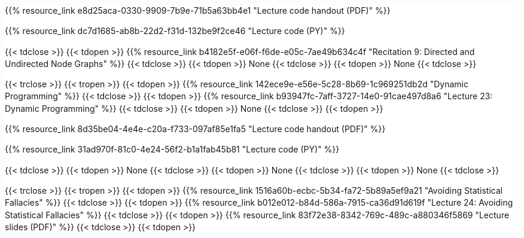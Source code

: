 
{{% resource_link e8d25aca-0330-9909-7b9e-71b5a63bb4e1 "Lecture code handout (PDF)" %}}

{{% resource_link dc7d1685-ab8b-22d2-f31d-132be9f2ce46 "Lecture code (PY)" %}}


{{< tdclose >}}
{{< tdopen >}}
{{% resource_link b4182e5f-e06f-f6de-e05c-7ae49b634c4f "Recitation 9: Directed and Undirected Node Graphs" %}}
{{< tdclose >}}
{{< tdopen >}}
None
{{< tdclose >}}
{{< tdopen >}}
None
{{< tdclose >}}

{{< trclose >}}
{{< tropen >}}
{{< tdopen >}}
{{% resource_link 142ece9e-e56e-5c28-8b69-1c969251db2d "Dynamic Programming" %}}
{{< tdclose >}}
{{< tdopen >}}
{{% resource_link b93947fc-7aff-3727-14e0-91cae497d8a6 "Lecture 23: Dynamic Programming" %}}
{{< tdclose >}}
{{< tdopen >}}
None
{{< tdclose >}}
{{< tdopen >}}


{{% resource_link 8d35be04-4e4e-c20a-f733-097af85e1fa5 "Lecture code handout (PDF)" %}}

{{% resource_link 31ad970f-81c0-4e24-56f2-b1a1fab45b81 "Lecture code (PY)" %}}


{{< tdclose >}}
{{< tdopen >}}
None
{{< tdclose >}}
{{< tdopen >}}
None
{{< tdclose >}}
{{< tdopen >}}
None
{{< tdclose >}}

{{< trclose >}}
{{< tropen >}}
{{< tdopen >}}
{{% resource_link 1516a60b-ecbc-5b34-fa72-5b89a5ef9a21 "Avoiding Statistical Fallacies" %}}
{{< tdclose >}}
{{< tdopen >}}
{{% resource_link b012e012-b84d-586a-7915-ca36d91d619f "Lecture 24: Avoiding Statistical Fallacies" %}}
{{< tdclose >}}
{{< tdopen >}}
{{% resource_link 83f72e38-8342-769c-489c-a880346f5869 "Lecture slides (PDF)" %}}
{{< tdclose >}}
{{< tdopen >}}
